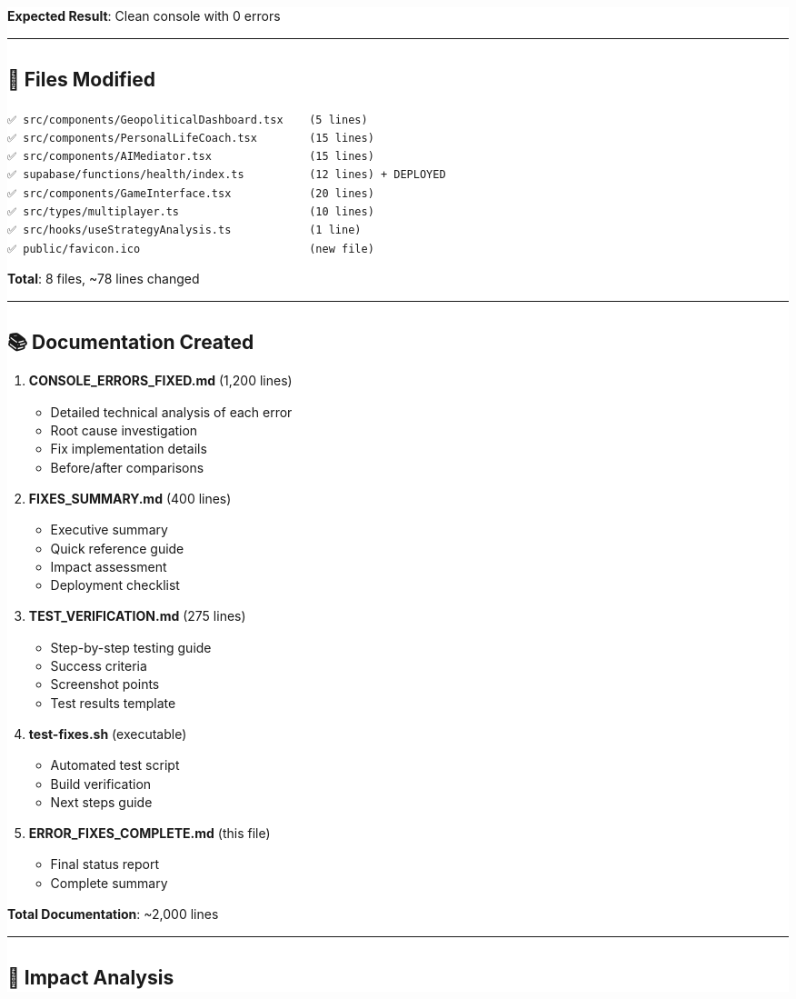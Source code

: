**Expected Result**: Clean console with 0 errors

---

## 📁 Files Modified

```
✅ src/components/GeopoliticalDashboard.tsx    (5 lines)
✅ src/components/PersonalLifeCoach.tsx        (15 lines)
✅ src/components/AIMediator.tsx               (15 lines)
✅ supabase/functions/health/index.ts          (12 lines) + DEPLOYED
✅ src/components/GameInterface.tsx            (20 lines)
✅ src/types/multiplayer.ts                    (10 lines)
✅ src/hooks/useStrategyAnalysis.ts            (1 line)
✅ public/favicon.ico                          (new file)
```

**Total**: 8 files, ~78 lines changed

---

## 📚 Documentation Created

1. **CONSOLE_ERRORS_FIXED.md** (1,200 lines)
   - Detailed technical analysis of each error
   - Root cause investigation
   - Fix implementation details
   - Before/after comparisons

2. **FIXES_SUMMARY.md** (400 lines)
   - Executive summary
   - Quick reference guide
   - Impact assessment
   - Deployment checklist

3. **TEST_VERIFICATION.md** (275 lines)
   - Step-by-step testing guide
   - Success criteria
   - Screenshot points
   - Test results template

4. **test-fixes.sh** (executable)
   - Automated test script
   - Build verification
   - Next steps guide

5. **ERROR_FIXES_COMPLETE.md** (this file)
   - Final status report
   - Complete summary

**Total Documentation**: ~2,000 lines

---

## 🎯 Impact Analysis
